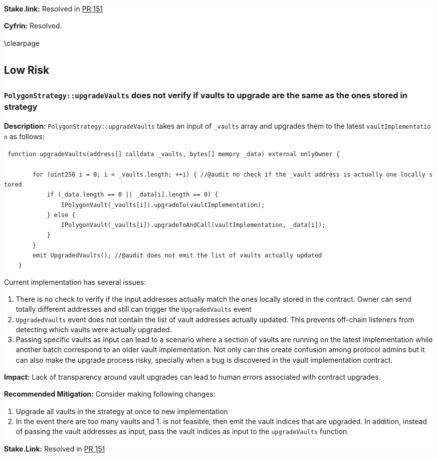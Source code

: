 
**Stake.link:**
Resolved in [PR 151](https://github.com/stakedotlink/contracts/pull/151/commits/3c5d2526185e4911eca5826ac136f3d21d32eab2)

**Cyfrin:** Resolved.

\clearpage
## Low Risk


### `PolygonStrategy::upgradeVaults` does not verify if vaults to upgrade are the same as the ones stored in strategy

**Description:** `PolygonStrategy::upgradeVaults` takes an input of `_vaults` array and upgrades them to the latest `vaultImplementation` as follows:

```solidity
 function upgradeVaults(address[] calldata _vaults, bytes[] memory _data) external onlyOwner {

        for (uint256 i = 0; i < _vaults.length; ++i) { //@audit no check if the _vault address is actually one locally stored
            if (_data.length == 0 || _data[i].length == 0) {
                IPolygonVault(_vaults[i]).upgradeTo(vaultImplementation);
            } else {
                IPolygonVault(_vaults[i]).upgradeToAndCall(vaultImplementation, _data[i]);
            }
        }
        emit UpgradedVaults(); //@audit does not emit the list of vaults actually updated
    }
```

Current implementation has several issues:

1. There is no check to verify if the input addresses actually match the ones locally stored in the contract. Owner can send totally different addresses and still can trigger the `UpgradedVaults` event
2. `UpgradedVaults` event does not contain the list of vault addresses actually updated. This prevents off-chain listeners from detecting which vaults were actually upgraded.
3. Passing specific vaults as input can lead to a scenario where a section of vaults are running on the latest implementation while another batch correspond to an older vault implementation. Not only can this create confusion among protocol admins but it can also make the upgrade process risky, specially when a bug is discovered in the vault implementation contract.


**Impact:** Lack of transparency around vault upgrades can lead to human errors associated with contract upgrades.

**Recommended Mitigation:** Consider making following changes:
1. Upgrade all vaults in the strategy at once to new implementation
2. In the event there are too many vaults and 1. is not feasible, then emit the vault indices that are upgraded. In addition, instead of passing the vault addresses as input, pass the vault indices as input to the `upgradeVaults` function.

**Stake.Link:** Resolved in [PR 151](https://github.com/stakedotlink/contracts/pull/151/commits/c62e94ca962f7ba732f1a74396e5319dd5014697)
